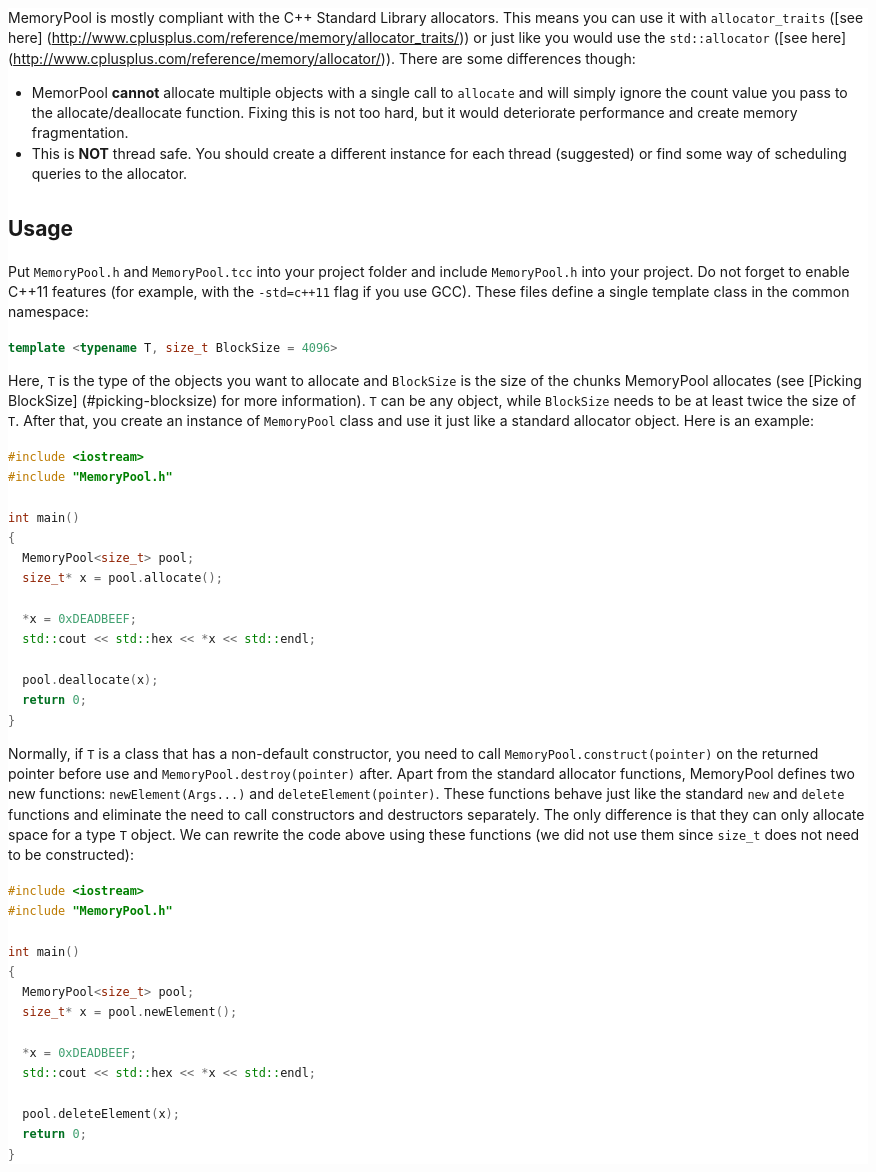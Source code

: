 MemoryPool is mostly compliant with the C++ Standard Library allocators. This means you can use it with `allocator_traits` ([see here] (http://www.cplusplus.com/reference/memory/allocator_traits/)) or just like you would use the `std::allocator` ([see here] (http://www.cplusplus.com/reference/memory/allocator/)). There are some differences though:

* MemorPool **cannot** allocate multiple objects with a single call to `allocate` and will simply ignore the count value you pass to the allocate/deallocate function. Fixing this is not too hard, but it would deteriorate performance and create memory fragmentation.
* This is **NOT** thread safe. You should create a different instance for each thread (suggested) or find some way of scheduling queries to the allocator.

Usage
-------------------------

Put `MemoryPool.h` and `MemoryPool.tcc` into your project folder and include `MemoryPool.h` into your project. Do not forget to enable C++11 features (for example, with the `-std=c++11` flag if you use GCC). These files define a single template class in the common namespace:

```C++
template <typename T, size_t BlockSize = 4096>
```

Here, `T` is the type of the objects you want to allocate and `BlockSize` is the size of the chunks MemoryPool allocates (see [Picking BlockSize] (#picking-blocksize) for more information). `T` can be any object, while `BlockSize` needs to be at least twice the size of `T`. After that, you create an instance of `MemoryPool` class and use it just like a standard allocator object. Here is an example:

```C++
#include <iostream>
#include "MemoryPool.h"

int main()
{
  MemoryPool<size_t> pool;
  size_t* x = pool.allocate();

  *x = 0xDEADBEEF;
  std::cout << std::hex << *x << std::endl;

  pool.deallocate(x);
  return 0;
}
```

Normally, if `T` is a class that has a non-default constructor, you need to call `MemoryPool.construct(pointer)` on the returned pointer before use and `MemoryPool.destroy(pointer)` after. Apart from the standard allocator functions, MemoryPool defines two new functions: `newElement(Args...)` and `deleteElement(pointer)`. These functions behave just like the standard `new` and `delete` functions and eliminate the need to call constructors and destructors separately. The only difference is that they can only allocate space for a type `T` object. We can rewrite the code above using these functions (we did not use them since `size_t` does not need to be constructed):

```C++
#include <iostream>
#include "MemoryPool.h"

int main()
{
  MemoryPool<size_t> pool;
  size_t* x = pool.newElement();

  *x = 0xDEADBEEF;
  std::cout << std::hex << *x << std::endl;

  pool.deleteElement(x);
  return 0;
}
```